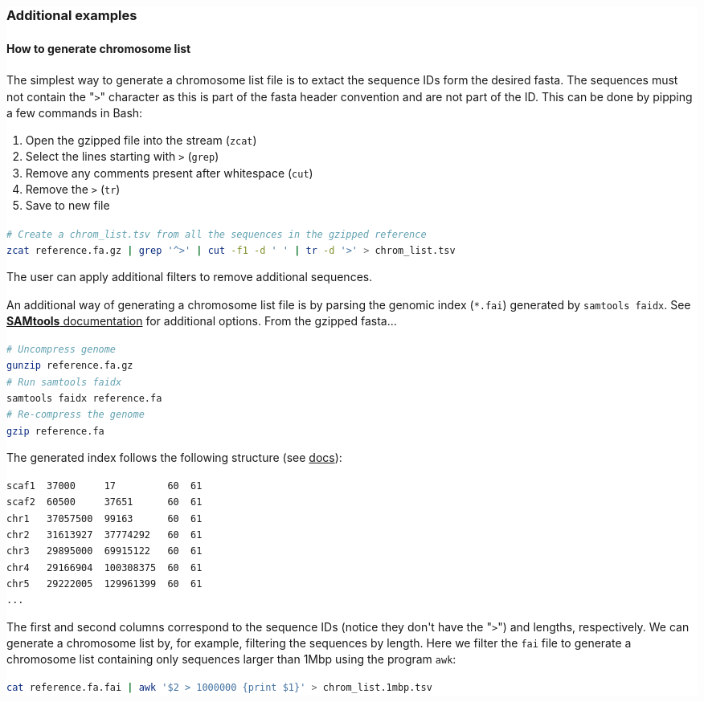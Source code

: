 ### Additional examples

#### How to generate chromosome list

The simplest way to generate a chromosome list file is to extact the sequence IDs form the desired fasta. The sequences must not contain the "`>`" character as this is part of the fasta header convention and are not part of the ID. This can be done by pipping a few commands in Bash:

1. Open the gzipped file into the stream (`zcat`)
2. Select the lines starting with `>` (`grep`)
3. Remove any comments present after whitespace (`cut`)
4. Remove the `>` (`tr`)
5. Save to new file

```sh
# Create a chrom_list.tsv from all the sequences in the gzipped reference
zcat reference.fa.gz | grep '^>' | cut -f1 -d ' ' | tr -d '>' > chrom_list.tsv
```

The user can apply additional filters to remove additional sequences.

An additional way of generating a chromosome list file is by parsing the genomic index (`*.fai`) generated by `samtools faidx`. See [**SAMtools** documentation](http://www.htslib.org/doc/samtools-faidx.html) for additional options. From the gzipped fasta...

```sh
# Uncompress genome
gunzip reference.fa.gz
# Run samtools faidx
samtools faidx reference.fa
# Re-compress the genome
gzip reference.fa
```

The generated index follows the following structure (see [docs](http://www.htslib.org/doc/faidx.html)):

```sh
scaf1  37000     17         60  61
scaf2  60500     37651      60  61
chr1   37057500  99163      60  61
chr2   31613927  37774292   60  61
chr3   29895000  69915122   60  61
chr4   29166904  100308375  60  61
chr5   29222005  129961399  60  61
...
```

The first and second columns correspond to the sequence IDs (notice they don't have the "`>`") and lengths, respectively. We can generate a chromosome list by, for example, filtering the sequences by length. Here we filter the `fai` file to generate a chromosome list containing only sequences larger than 1Mbp using the program `awk`:

```sh
cat reference.fa.fai | awk '$2 > 1000000 {print $1}' > chrom_list.1mbp.tsv
```
